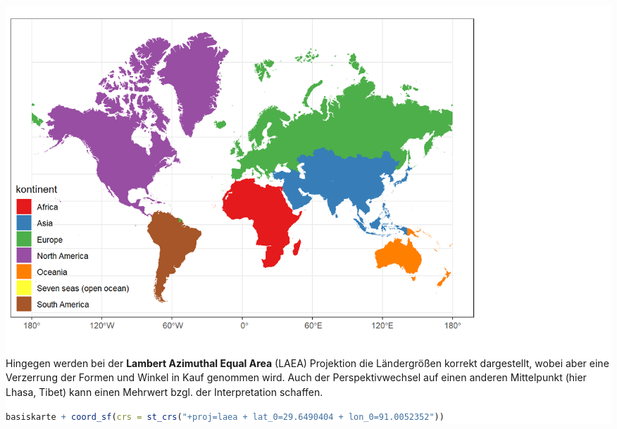 <img src="02-geodaten_files/figure-html/unnamed-chunk-11-1.png" width="672" />

Hingegen werden bei der **Lambert Azimuthal Equal Area** (LAEA) Projektion die Ländergrößen korrekt dargestellt, wobei aber eine Verzerrung der Formen und Winkel in Kauf genommen wird. Auch der Perspektivwechsel auf einen anderen Mittelpunkt (hier Lhasa, Tibet) kann einen Mehrwert bzgl. der Interpretation schaffen. 


```r
basiskarte + coord_sf(crs = st_crs("+proj=laea + lat_0=29.6490404 + lon_0=91.0052352"))
```
